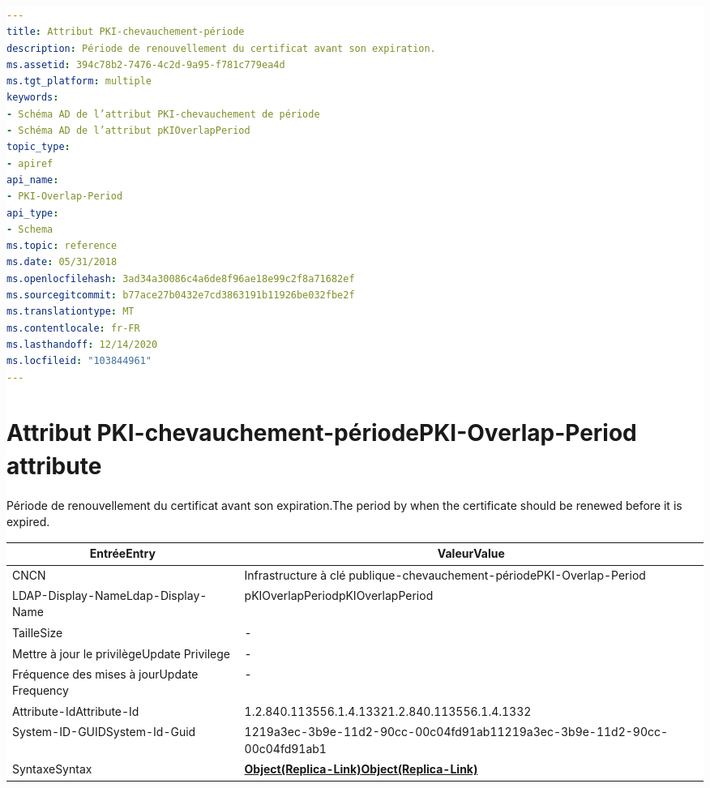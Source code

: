 ```yaml
---
title: Attribut PKI-chevauchement-période
description: Période de renouvellement du certificat avant son expiration.
ms.assetid: 394c78b2-7476-4c2d-9a95-f781c779ea4d
ms.tgt_platform: multiple
keywords:
- Schéma AD de l’attribut PKI-chevauchement de période
- Schéma AD de l’attribut pKIOverlapPeriod
topic_type:
- apiref
api_name:
- PKI-Overlap-Period
api_type:
- Schema
ms.topic: reference
ms.date: 05/31/2018
ms.openlocfilehash: 3ad34a30086c4a6de8f96ae18e99c2f8a71682ef
ms.sourcegitcommit: b77ace27b0432e7cd3863191b11926be032fbe2f
ms.translationtype: MT
ms.contentlocale: fr-FR
ms.lasthandoff: 12/14/2020
ms.locfileid: "103844961"
---
```

# <a name="pki-overlap-period-attribute"></a><span data-ttu-id="af1d0-105">Attribut PKI-chevauchement-période</span><span class="sxs-lookup"><span data-stu-id="af1d0-105">PKI-Overlap-Period attribute</span></span>

<span data-ttu-id="af1d0-106">Période de renouvellement du certificat avant son expiration.</span><span class="sxs-lookup"><span data-stu-id="af1d0-106">The period by when the certificate should be renewed before it is expired.</span></span>



| <span data-ttu-id="af1d0-107">Entrée</span><span class="sxs-lookup"><span data-stu-id="af1d0-107">Entry</span></span> | <span data-ttu-id="af1d0-108">Valeur</span><span class="sxs-lookup"><span data-stu-id="af1d0-108">Value</span></span> |
|-------------------|-------------------------------------------------------|
| <span data-ttu-id="af1d0-109">CN</span><span class="sxs-lookup"><span data-stu-id="af1d0-109">CN</span></span>                | <span data-ttu-id="af1d0-110">Infrastructure à clé publique-chevauchement-période</span><span class="sxs-lookup"><span data-stu-id="af1d0-110">PKI-Overlap-Period</span></span>                                    |
| <span data-ttu-id="af1d0-111">LDAP-Display-Name</span><span class="sxs-lookup"><span data-stu-id="af1d0-111">Ldap-Display-Name</span></span> | <span data-ttu-id="af1d0-112">pKIOverlapPeriod</span><span class="sxs-lookup"><span data-stu-id="af1d0-112">pKIOverlapPeriod</span></span>                                      |
| <span data-ttu-id="af1d0-113">Taille</span><span class="sxs-lookup"><span data-stu-id="af1d0-113">Size</span></span>              | \-                                                    |
| <span data-ttu-id="af1d0-114">Mettre à jour le privilège</span><span class="sxs-lookup"><span data-stu-id="af1d0-114">Update Privilege</span></span>  | \-                                                    |
| <span data-ttu-id="af1d0-115">Fréquence des mises à jour</span><span class="sxs-lookup"><span data-stu-id="af1d0-115">Update Frequency</span></span>  | \-                                                    |
| <span data-ttu-id="af1d0-116">Attribute-Id</span><span class="sxs-lookup"><span data-stu-id="af1d0-116">Attribute-Id</span></span>      | <span data-ttu-id="af1d0-117">1.2.840.113556.1.4.1332</span><span class="sxs-lookup"><span data-stu-id="af1d0-117">1.2.840.113556.1.4.1332</span></span>                               |
| <span data-ttu-id="af1d0-118">System-ID-GUID</span><span class="sxs-lookup"><span data-stu-id="af1d0-118">System-Id-Guid</span></span>    | <span data-ttu-id="af1d0-119">1219a3ec-3b9e-11d2-90cc-00c04fd91ab1</span><span class="sxs-lookup"><span data-stu-id="af1d0-119">1219a3ec-3b9e-11d2-90cc-00c04fd91ab1</span></span>                  |
| <span data-ttu-id="af1d0-120">Syntaxe</span><span class="sxs-lookup"><span data-stu-id="af1d0-120">Syntax</span></span>            | [<span data-ttu-id="af1d0-121">**Object(Replica-Link)**</span><span class="sxs-lookup"><span data-stu-id="af1d0-121">**Object(Replica-Link)**</span></span>](s-object-replica-link.md) |
